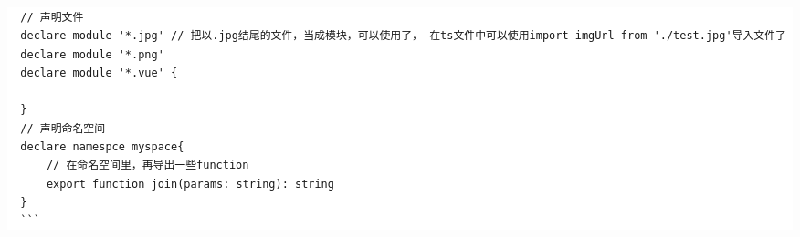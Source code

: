       // 声明文件
      declare module '*.jpg' // 把以.jpg结尾的文件，当成模块，可以使用了， 在ts文件中可以使用import imgUrl from './test.jpg'导入文件了
      declare module '*.png' 
      declare module '*.vue' {
          
      }
      // 声明命名空间
      declare namespce myspace{
          // 在命名空间里，再导出一些function
          export function join(params: string): string
      }
      ```

      

   
